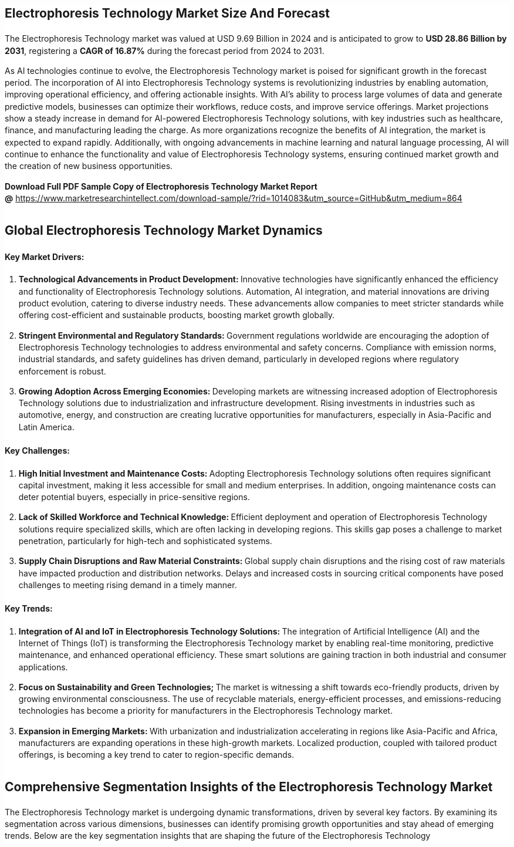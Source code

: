 <h2>Electrophoresis Technology Market Size And Forecast</h2><p>The Electrophoresis Technology market was valued at USD 9.69 Billion in 2024 and is anticipated to grow to <strong>USD 28.86 Billion by 2031</strong>, registering a <strong>CAGR of 16.87%</strong> during the forecast period from 2024 to 2031.</p><p>As AI technologies continue to evolve, the Electrophoresis Technology market is poised for significant growth in the forecast period. The incorporation of AI into Electrophoresis Technology systems is revolutionizing industries by enabling automation, improving operational efficiency, and offering actionable insights. With AI’s ability to process large volumes of data and generate predictive models, businesses can optimize their workflows, reduce costs, and improve service offerings. Market projections show a steady increase in demand for AI-powered Electrophoresis Technology solutions, with key industries such as healthcare, finance, and manufacturing leading the charge. As more organizations recognize the benefits of AI integration, the market is expected to expand rapidly. Additionally, with ongoing advancements in machine learning and natural language processing, AI will continue to enhance the functionality and value of Electrophoresis Technology systems, ensuring continued market growth and the creation of new business opportunities.</p><p><strong>Download Full PDF Sample Copy of Electrophoresis Technology Market Report @</strong>&nbsp;<a href="https://www.marketresearchintellect.com/download-sample/?rid=1014083&amp;utm_source=GitHub&amp;utm_medium=864">https://www.marketresearchintellect.com/download-sample/?rid=1014083&amp;utm_source=GitHub&amp;utm_medium=864</a></p><h2>Global Electrophoresis Technology Market Dynamics</h2><h4><strong>Key Market Drivers:</strong></h4><ol><li><p><strong>Technological Advancements in Product Development:&nbsp;</strong>Innovative technologies have significantly enhanced the efficiency and functionality of Electrophoresis Technology solutions. Automation, AI integration, and material innovations are driving product evolution, catering to diverse industry needs. These advancements allow companies to meet stricter standards while offering cost-efficient and sustainable products, boosting market growth globally.</p></li><li><p><strong>Stringent Environmental and Regulatory Standards:&nbsp;</strong>Government regulations worldwide are encouraging the adoption of Electrophoresis Technology technologies to address environmental and safety concerns. Compliance with emission norms, industrial standards, and safety guidelines has driven demand, particularly in developed regions where regulatory enforcement is robust.</p></li><li><p><strong>Growing Adoption Across Emerging Economies:&nbsp;</strong>Developing markets are witnessing increased adoption of Electrophoresis Technology solutions due to industrialization and infrastructure development. Rising investments in industries such as automotive, energy, and construction are creating lucrative opportunities for manufacturers, especially in Asia-Pacific and Latin America.</p></li></ol><h4><strong>Key Challenges:</strong></h4><ol><li><p><strong>High Initial Investment and Maintenance Costs:&nbsp;</strong>Adopting Electrophoresis Technology solutions often requires significant capital investment, making it less accessible for small and medium enterprises. In addition, ongoing maintenance costs can deter potential buyers, especially in price-sensitive regions.</p></li><li><p><strong>Lack of Skilled Workforce and Technical Knowledge:&nbsp;</strong>Efficient deployment and operation of Electrophoresis Technology solutions require specialized skills, which are often lacking in developing regions. This skills gap poses a challenge to market penetration, particularly for high-tech and sophisticated systems.</p></li><li><p><strong>Supply Chain Disruptions and Raw Material Constraints:&nbsp;</strong>Global supply chain disruptions and the rising cost of raw materials have impacted production and distribution networks. Delays and increased costs in sourcing critical components have posed challenges to meeting rising demand in a timely manner.</p></li></ol><h4><strong>Key Trends:</strong></h4><ol><li><p><strong>Integration of AI and IoT in Electrophoresis Technology Solutions:&nbsp;</strong>The integration of Artificial Intelligence (AI) and the Internet of Things (IoT) is transforming the Electrophoresis Technology market by enabling real-time monitoring, predictive maintenance, and enhanced operational efficiency. These smart solutions are gaining traction in both industrial and consumer applications.</p></li><li><p><strong>Focus on Sustainability and Green Technologies;&nbsp;</strong>The market is witnessing a shift towards eco-friendly products, driven by growing environmental consciousness. The use of recyclable materials, energy-efficient processes, and emissions-reducing technologies has become a priority for manufacturers in the Electrophoresis Technology market.</p></li><li><p><strong>Expansion in Emerging Markets:&nbsp;</strong>With urbanization and industrialization accelerating in regions like Asia-Pacific and Africa, manufacturers are expanding operations in these high-growth markets. Localized production, coupled with tailored product offerings, is becoming a key trend to cater to region-specific demands.</p></li></ol><div class="article-main__content" data-test-id="publishing-text-block"><h2>Comprehensive Segmentation Insights of the Electrophoresis Technology Market</h2><p>The Electrophoresis Technology market is undergoing dynamic transformations, driven by several key factors. By examining its segmentation across various dimensions, businesses can identify promising growth opportunities and stay ahead of emerging trends. Below are the key segmentation insights that are shaping the future of the Electrophoresis Technology